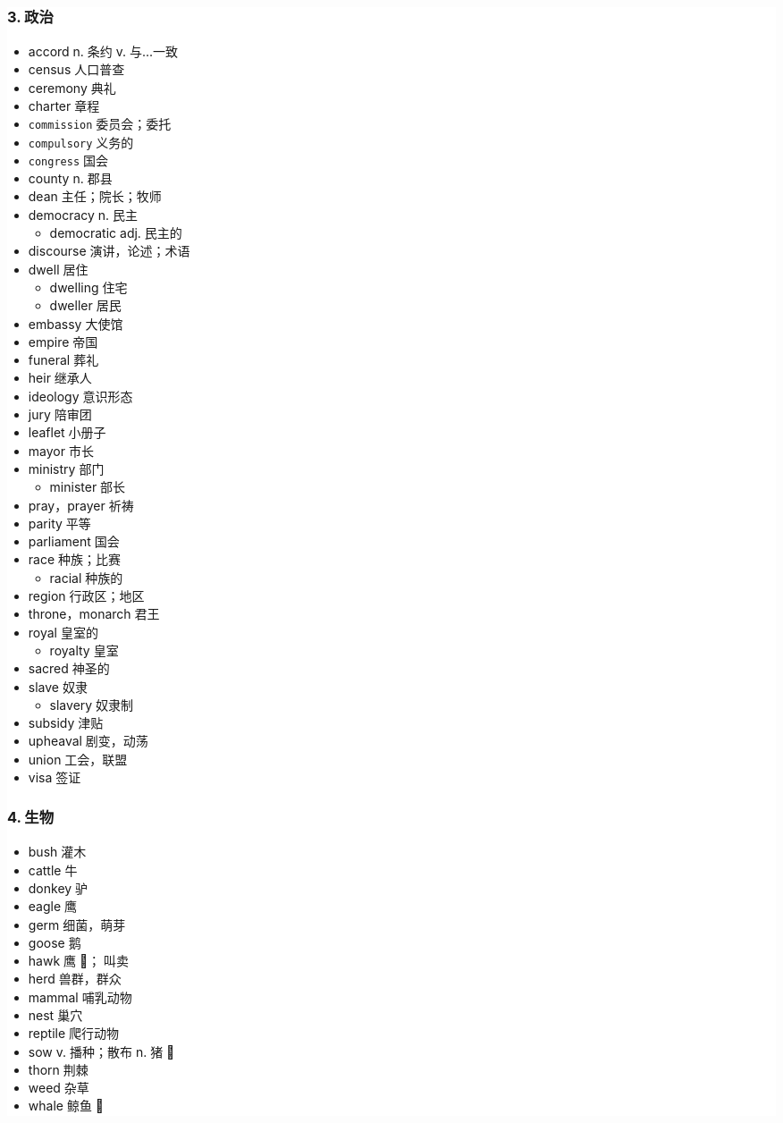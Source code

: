### 3. 政治

-   accord n. 条约 v. 与...一致
-   census 人口普查
-   ceremony 典礼
-   charter 章程
-   `commission` 委员会；委托
-   `compulsory` 义务的
-   `congress` 国会
-   county n. 郡县
-   dean 主任；院长；牧师
-   democracy n. 民主
    -   democratic adj. 民主的
-   discourse 演讲，论述；术语
-   dwell 居住
    -   dwelling 住宅
    -   dweller 居民
-   embassy 大使馆
-   empire 帝国
-   funeral 葬礼
-   heir 继承人
-   ideology 意识形态
-   jury 陪审团
-   leaflet 小册子
-   mayor 市长
-   ministry 部门
    -   minister 部长
-   pray，prayer 祈祷
-   parity 平等
-   parliament 国会
-   race 种族；比赛
    -   racial 种族的
-   region 行政区；地区
-   throne，monarch 君王
-   royal 皇室的
    -   royalty 皇室
-   sacred 神圣的
-   slave 奴隶
    -   slavery 奴隶制
-   subsidy 津贴
-   upheaval 剧变，动荡
-   union 工会，联盟
-   visa 签证

### 4. 生物

-   bush 灌木
-   cattle 牛
-   donkey 驴
-   eagle 鹰
-   germ 细菌，萌芽
-   goose 鹅
-   hawk 鹰 🦅； 叫卖
-   herd 兽群，群众
-   mammal 哺乳动物
-   nest 巢穴
-   reptile 爬行动物
-   sow v. 播种；散布 n. 猪 🐖
-   thorn 荆棘
-   weed 杂草
-   whale 鲸鱼 🐋
